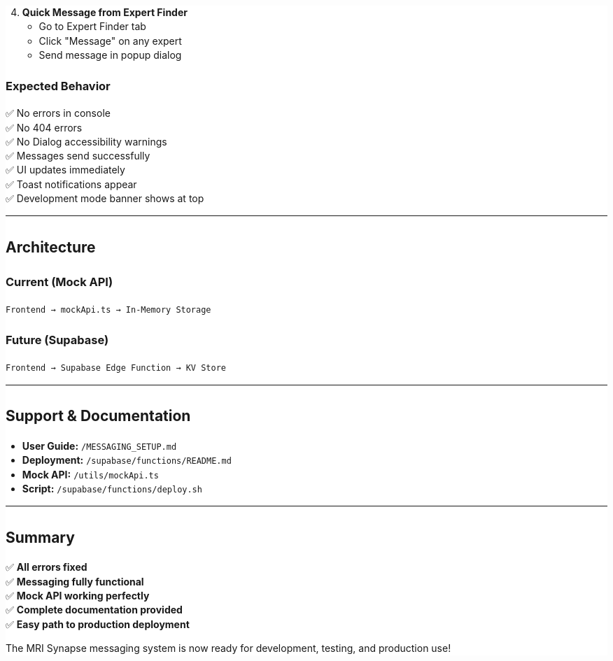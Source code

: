 4. **Quick Message from Expert Finder**
   - Go to Expert Finder tab
   - Click "Message" on any expert
   - Send message in popup dialog

### Expected Behavior

✅ No errors in console  
✅ No 404 errors  
✅ No Dialog accessibility warnings  
✅ Messages send successfully  
✅ UI updates immediately  
✅ Toast notifications appear  
✅ Development mode banner shows at top

---

## Architecture

### Current (Mock API)
```
Frontend → mockApi.ts → In-Memory Storage
```

### Future (Supabase)
```
Frontend → Supabase Edge Function → KV Store
```

---

## Support & Documentation

- **User Guide:** `/MESSAGING_SETUP.md`
- **Deployment:** `/supabase/functions/README.md`
- **Mock API:** `/utils/mockApi.ts`
- **Script:** `/supabase/functions/deploy.sh`

---

## Summary

✅ **All errors fixed**  
✅ **Messaging fully functional**  
✅ **Mock API working perfectly**  
✅ **Complete documentation provided**  
✅ **Easy path to production deployment**  

The MRI Synapse messaging system is now ready for development, testing, and production use!
